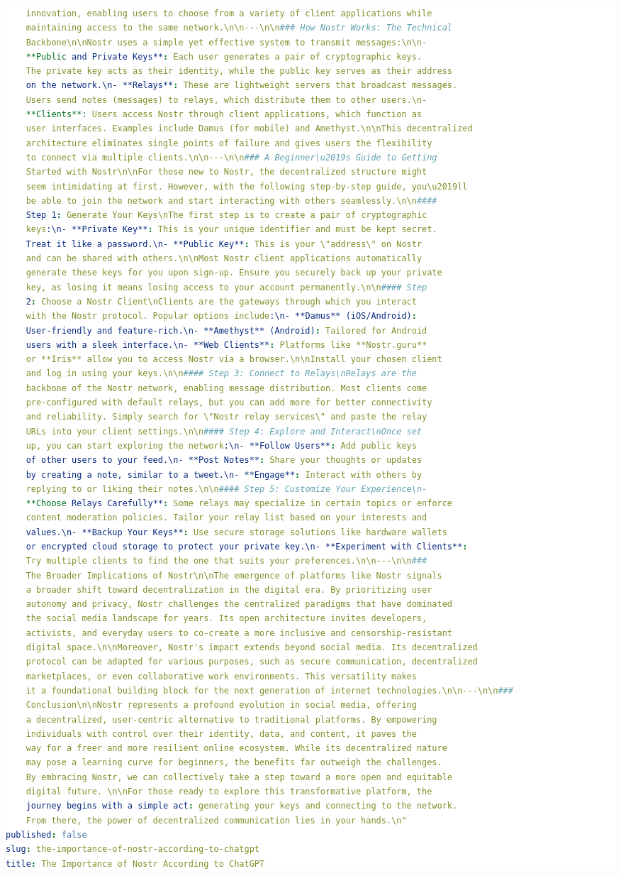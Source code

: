 ```yaml
    innovation, enabling users to choose from a variety of client applications while
    maintaining access to the same network.\n\n---\n\n### How Nostr Works: The Technical
    Backbone\n\nNostr uses a simple yet effective system to transmit messages:\n\n-
    **Public and Private Keys**: Each user generates a pair of cryptographic keys.
    The private key acts as their identity, while the public key serves as their address
    on the network.\n- **Relays**: These are lightweight servers that broadcast messages.
    Users send notes (messages) to relays, which distribute them to other users.\n-
    **Clients**: Users access Nostr through client applications, which function as
    user interfaces. Examples include Damus (for mobile) and Amethyst.\n\nThis decentralized
    architecture eliminates single points of failure and gives users the flexibility
    to connect via multiple clients.\n\n---\n\n### A Beginner\u2019s Guide to Getting
    Started with Nostr\n\nFor those new to Nostr, the decentralized structure might
    seem intimidating at first. However, with the following step-by-step guide, you\u2019ll
    be able to join the network and start interacting with others seamlessly.\n\n####
    Step 1: Generate Your Keys\nThe first step is to create a pair of cryptographic
    keys:\n- **Private Key**: This is your unique identifier and must be kept secret.
    Treat it like a password.\n- **Public Key**: This is your \"address\" on Nostr
    and can be shared with others.\n\nMost Nostr client applications automatically
    generate these keys for you upon sign-up. Ensure you securely back up your private
    key, as losing it means losing access to your account permanently.\n\n#### Step
    2: Choose a Nostr Client\nClients are the gateways through which you interact
    with the Nostr protocol. Popular options include:\n- **Damus** (iOS/Android):
    User-friendly and feature-rich.\n- **Amethyst** (Android): Tailored for Android
    users with a sleek interface.\n- **Web Clients**: Platforms like **Nostr.guru**
    or **Iris** allow you to access Nostr via a browser.\n\nInstall your chosen client
    and log in using your keys.\n\n#### Step 3: Connect to Relays\nRelays are the
    backbone of the Nostr network, enabling message distribution. Most clients come
    pre-configured with default relays, but you can add more for better connectivity
    and reliability. Simply search for \"Nostr relay services\" and paste the relay
    URLs into your client settings.\n\n#### Step 4: Explore and Interact\nOnce set
    up, you can start exploring the network:\n- **Follow Users**: Add public keys
    of other users to your feed.\n- **Post Notes**: Share your thoughts or updates
    by creating a note, similar to a tweet.\n- **Engage**: Interact with others by
    replying to or liking their notes.\n\n#### Step 5: Customize Your Experience\n-
    **Choose Relays Carefully**: Some relays may specialize in certain topics or enforce
    content moderation policies. Tailor your relay list based on your interests and
    values.\n- **Backup Your Keys**: Use secure storage solutions like hardware wallets
    or encrypted cloud storage to protect your private key.\n- **Experiment with Clients**:
    Try multiple clients to find the one that suits your preferences.\n\n---\n\n###
    The Broader Implications of Nostr\n\nThe emergence of platforms like Nostr signals
    a broader shift toward decentralization in the digital era. By prioritizing user
    autonomy and privacy, Nostr challenges the centralized paradigms that have dominated
    the social media landscape for years. Its open architecture invites developers,
    activists, and everyday users to co-create a more inclusive and censorship-resistant
    digital space.\n\nMoreover, Nostr's impact extends beyond social media. Its decentralized
    protocol can be adapted for various purposes, such as secure communication, decentralized
    marketplaces, or even collaborative work environments. This versatility makes
    it a foundational building block for the next generation of internet technologies.\n\n---\n\n###
    Conclusion\n\nNostr represents a profound evolution in social media, offering
    a decentralized, user-centric alternative to traditional platforms. By empowering
    individuals with control over their identity, data, and content, it paves the
    way for a freer and more resilient online ecosystem. While its decentralized nature
    may pose a learning curve for beginners, the benefits far outweigh the challenges.
    By embracing Nostr, we can collectively take a step toward a more open and equitable
    digital future. \n\nFor those ready to explore this transformative platform, the
    journey begins with a simple act: generating your keys and connecting to the network.
    From there, the power of decentralized communication lies in your hands.\n"
published: false
slug: the-importance-of-nostr-according-to-chatgpt
title: The Importance of Nostr According to ChatGPT


```